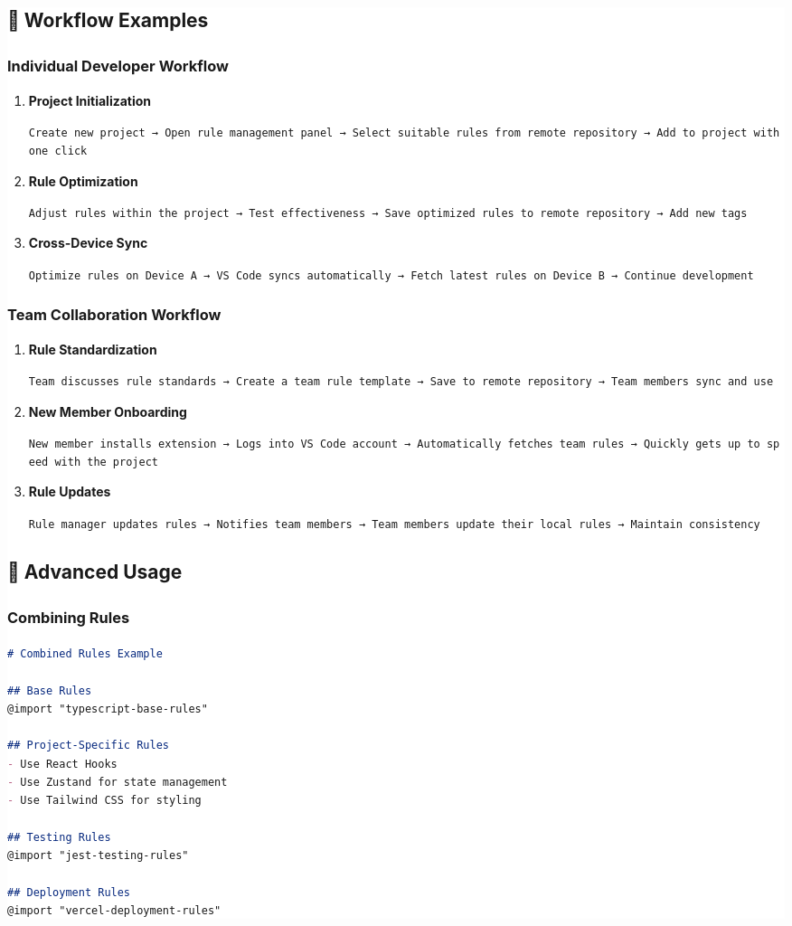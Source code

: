 ## 🔄 Workflow Examples

### Individual Developer Workflow

1.  **Project Initialization**
    ```
    Create new project → Open rule management panel → Select suitable rules from remote repository → Add to project with one click
    ```

2.  **Rule Optimization**
    ```
    Adjust rules within the project → Test effectiveness → Save optimized rules to remote repository → Add new tags
    ```

3.  **Cross-Device Sync**
    ```
    Optimize rules on Device A → VS Code syncs automatically → Fetch latest rules on Device B → Continue development
    ```

### Team Collaboration Workflow

1.  **Rule Standardization**
    ```
    Team discusses rule standards → Create a team rule template → Save to remote repository → Team members sync and use
    ```

2.  **New Member Onboarding**
    ```
    New member installs extension → Logs into VS Code account → Automatically fetches team rules → Quickly gets up to speed with the project
    ```

3.  **Rule Updates**
    ```
    Rule manager updates rules → Notifies team members → Team members update their local rules → Maintain consistency
    ```

## 🎯 Advanced Usage

### Combining Rules

```markdown
# Combined Rules Example

## Base Rules
@import "typescript-base-rules"

## Project-Specific Rules
- Use React Hooks
- Use Zustand for state management
- Use Tailwind CSS for styling

## Testing Rules
@import "jest-testing-rules"

## Deployment Rules
@import "vercel-deployment-rules"
```
